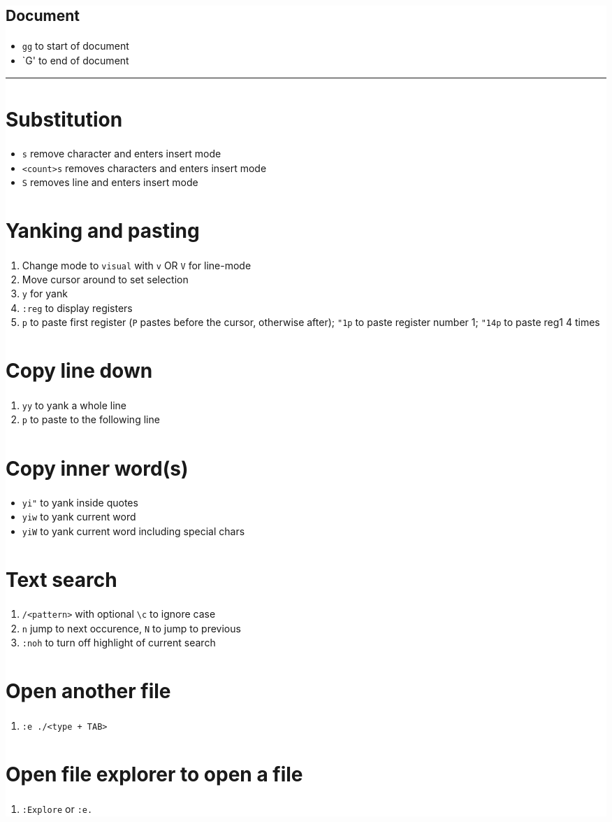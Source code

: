 ## Document

* `gg` to start of document
* `G' to end of document

----

# Substitution

* `s` remove character and enters insert mode
* `<count>s` removes characters and enters insert mode
* `S` removes line and enters insert mode

# Yanking and pasting
    
1. Change mode to `visual` with `v` OR `V` for line-mode
2. Move cursor around to set selection
3. `y` for yank
4. `:reg` to display registers
5. `p` to paste first register (`P` pastes before the cursor, otherwise after); `"1p` to paste register number 1; `"14p` to paste reg1 4 times

# Copy line down

1. `yy` to yank a whole line
2. `p` to paste to the following line

# Copy inner word(s)

* `yi"` to yank inside quotes
* `yiw` to yank current word
* `yiW` to yank current word including special chars

# Text search 

1. `/<pattern>` with optional `\c` to ignore case
2. `n` jump to next occurence, `N` to jump to previous
3. `:noh` to turn off highlight of current search

# Open another file

1. `:e ./<type + TAB>`

# Open file explorer to open a file

1. `:Explore` or `:e.`
